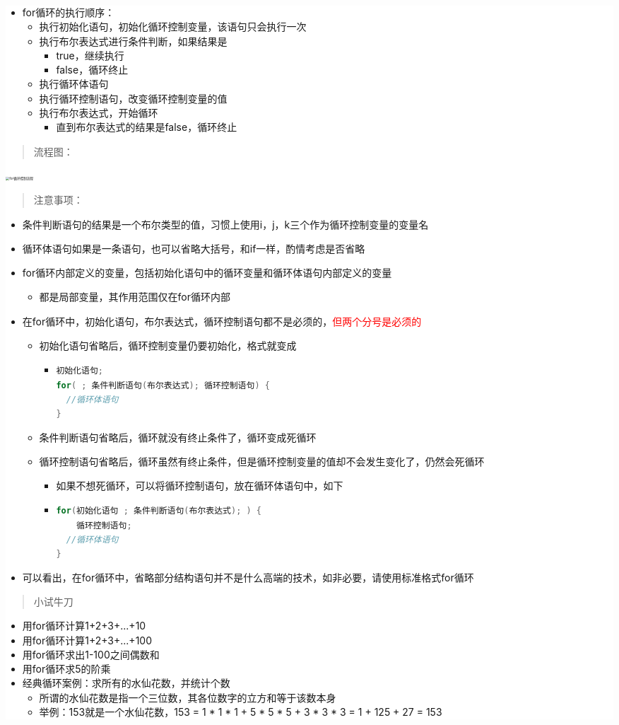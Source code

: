 - for循环的执行顺序：
  - 执行初始化语句，初始化循环控制变量，该语句只会执行一次
  - 执行布尔表达式进行条件判断，如果结果是
    - true，继续执行
    - false，循环终止
  - 执行循环体语句
  - 执行循环控制语句，改变循环控制变量的值
  - 执行布尔表达式，开始循环
    - 直到布尔表达式的结果是false，循环终止



> 流程图：

<img src="../../../课件附属图片/for循环控制流程.jpg" alt="for循环控制流程" style="zoom: 33%;" />



> 注意事项：

- 条件判断语句的结果是一个布尔类型的值，习惯上使用i，j，k三个作为循环控制变量的变量名

- 循环体语句如果是一条语句，也可以省略大括号，和if一样，酌情考虑是否省略

- for循环内部定义的变量，包括初始化语句中的循环变量和循环体语句内部定义的变量

  - 都是局部变量，其作用范围仅在for循环内部

- 在for循环中，初始化语句，布尔表达式，循环控制语句都不是必须的，<font color="red">但两个分号是必须的</font>

  - 初始化语句省略后，循环控制变量仍要初始化，格式就变成

    - ```java
      初始化语句;
      for( ; 条件判断语句(布尔表达式); 循环控制语句) {
        //循环体语句  
      }
      ```

  - 条件判断语句省略后，循环就没有终止条件了，循环变成死循环

  - 循环控制语句省略后，循环虽然有终止条件，但是循环控制变量的值却不会发生变化了，仍然会死循环

    - 如果不想死循环，可以将循环控制语句，放在循环体语句中，如下

    - ```java
      for(初始化语句 ; 条件判断语句(布尔表达式); ) {
          循环控制语句;
        //循环体语句  
      }
      ```
  
- 可以看出，在for循环中，省略部分结构语句并不是什么高端的技术，如非必要，请使用标准格式for循环



> 小试牛刀

- 用for循环计算1+2+3+...+10
- 用for循环计算1+2+3+...+100
- 用for循环求出1-100之间偶数和
- 用for循环求5的阶乘
- 经典循环案例：求所有的水仙花数，并统计个数
  - 所谓的水仙花数是指一个三位数，其各位数字的立方和等于该数本身
  - 举例：153就是一个水仙花数，153 = 1 * 1 * 1 + 5 * 5 * 5 + 3 * 3 * 3 = 1 + 125 + 27 = 153 
